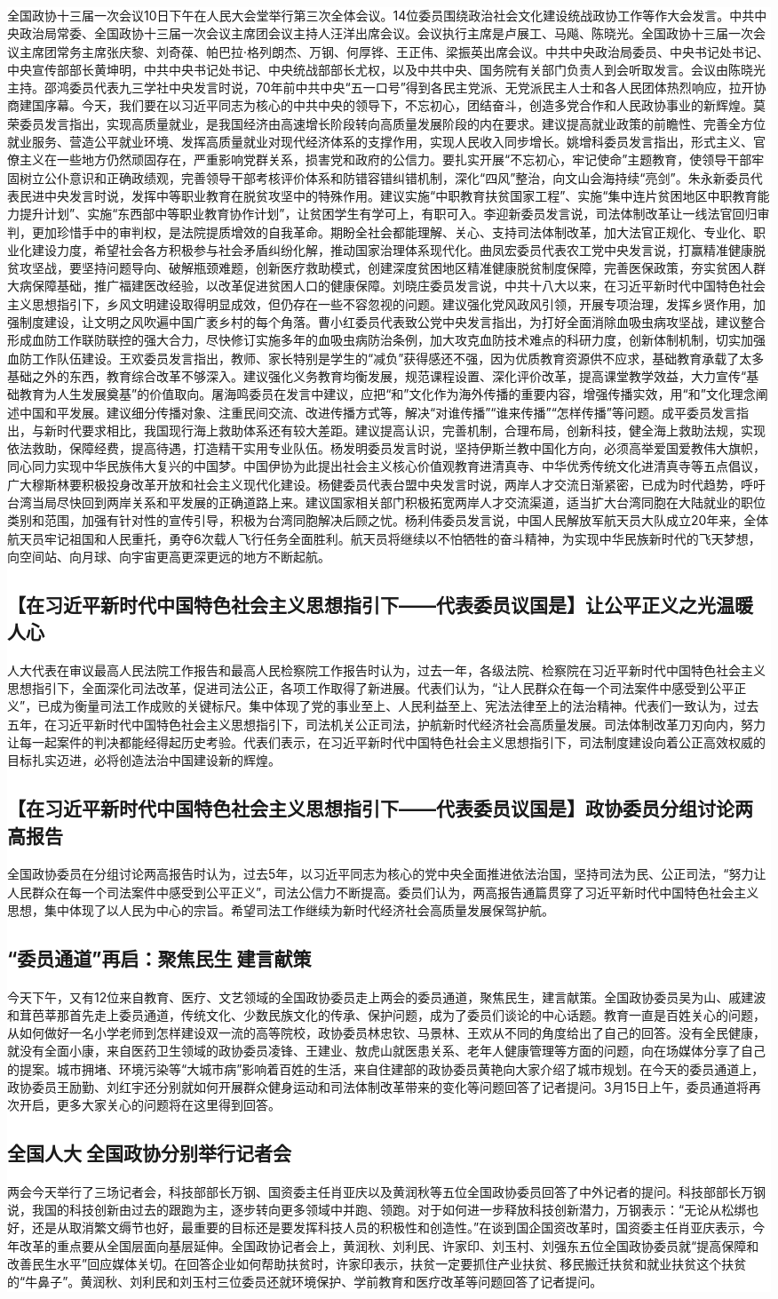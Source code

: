 
全国政协十三届一次会议10日下午在人民大会堂举行第三次全体会议。14位委员围绕政治社会文化建设统战政协工作等作大会发言。中共中央政治局常委、全国政协十三届一次会议主席团会议主持人汪洋出席会议。会议执行主席是卢展工、马飚、陈晓光。全国政协十三届一次会议主席团常务主席张庆黎、刘奇葆、帕巴拉·格列朗杰、万钢、何厚铧、王正伟、梁振英出席会议。中共中央政治局委员、中央书记处书记、中央宣传部部长黄坤明，中共中央书记处书记、中央统战部部长尤权，以及中共中央、国务院有关部门负责人到会听取发言。会议由陈晓光主持。邵鸿委员代表九三学社中央发言时说，70年前中共中央“五一口号”得到各民主党派、无党派民主人士和各人民团体热烈响应，拉开协商建国序幕。今天，我们要在以习近平同志为核心的中共中央的领导下，不忘初心，团结奋斗，创造多党合作和人民政协事业的新辉煌。莫荣委员发言指出，实现高质量就业，是我国经济由高速增长阶段转向高质量发展阶段的内在要求。建议提高就业政策的前瞻性、完善全方位就业服务、营造公平就业环境、发挥高质量就业对现代经济体系的支撑作用，实现人民收入同步增长。姚增科委员发言指出，形式主义、官僚主义在一些地方仍然顽固存在，严重影响党群关系，损害党和政府的公信力。要扎实开展“不忘初心，牢记使命”主题教育，使领导干部牢固树立公仆意识和正确政绩观，完善领导干部考核评价体系和防错容错纠错机制，深化“四风”整治，向文山会海持续“亮剑”。朱永新委员代表民进中央发言时说，发挥中等职业教育在脱贫攻坚中的特殊作用。建议实施“中职教育扶贫国家工程”、实施“集中连片贫困地区中职教育能力提升计划”、实施“东西部中等职业教育协作计划”，让贫困学生有学可上，有职可入。李迎新委员发言说，司法体制改革让一线法官回归审判，更加珍惜手中的审判权，是法院提质增效的自我革命。期盼全社会都能理解、关心、支持司法体制改革，加大法官正规化、专业化、职业化建设力度，希望社会各方积极参与社会矛盾纠纷化解，推动国家治理体系现代化。曲凤宏委员代表农工党中央发言说，打赢精准健康脱贫攻坚战，要坚持问题导向、破解瓶颈难题，创新医疗救助模式，创建深度贫困地区精准健康脱贫制度保障，完善医保政策，夯实贫困人群大病保障基础，推广福建医改经验，以改革促进贫困人口的健康保障。刘晓庄委员发言说，中共十八大以来，在习近平新时代中国特色社会主义思想指引下，乡风文明建设取得明显成效，但仍存在一些不容忽视的问题。建议强化党风政风引领，开展专项治理，发挥乡贤作用，加强制度建设，让文明之风吹遍中国广袤乡村的每个角落。曹小红委员代表致公党中央发言指出，为打好全面消除血吸虫病攻坚战，建议整合形成血防工作联防联控的强大合力，尽快修订实施多年的血吸虫病防治条例，加大攻克血防技术难点的科研力度，创新体制机制，切实加强血防工作队伍建设。王欢委员发言指出，教师、家长特别是学生的“减负”获得感还不强，因为优质教育资源供不应求，基础教育承载了太多基础之外的东西，教育综合改革不够深入。建议强化义务教育均衡发展，规范课程设置、深化评价改革，提高课堂教学效益，大力宣传“基础教育为人生发展奠基”的价值取向。屠海鸣委员在发言中建议，应把“和”文化作为海外传播的重要内容，增强传播实效，用“和”文化理念阐述中国和平发展。建议细分传播对象、注重民间交流、改进传播方式等，解决“对谁传播”“谁来传播”“怎样传播”等问题。成平委员发言指出，与新时代要求相比，我国现行海上救助体系还有较大差距。建议提高认识，完善机制，合理布局，创新科技，健全海上救助法规，实现依法救助，保障经费，提高待遇，打造精干实用专业队伍。杨发明委员发言时说，坚持伊斯兰教中国化方向，必须高举爱国爱教伟大旗帜，同心同力实现中华民族伟大复兴的中国梦。中国伊协为此提出社会主义核心价值观教育进清真寺、中华优秀传统文化进清真寺等五点倡议，广大穆斯林要积极投身改革开放和社会主义现代化建设。杨健委员代表台盟中央发言时说，两岸人才交流日渐紧密，已成为时代趋势，呼吁台湾当局尽快回到两岸关系和平发展的正确道路上来。建议国家相关部门积极拓宽两岸人才交流渠道，适当扩大台湾同胞在大陆就业的职位类别和范围，加强有针对性的宣传引导，积极为台湾同胞解决后顾之忧。杨利伟委员发言说，中国人民解放军航天员大队成立20年来，全体航天员牢记祖国和人民重托，勇夺6次载人飞行任务全面胜利。航天员将继续以不怕牺牲的奋斗精神，为实现中华民族新时代的飞天梦想，向空间站、向月球、向宇宙更高更深更远的地方不断起航。


## 【在习近平新时代中国特色社会主义思想指引下——代表委员议国是】让公平正义之光温暖人心


人大代表在审议最高人民法院工作报告和最高人民检察院工作报告时认为，过去一年，各级法院、检察院在习近平新时代中国特色社会主义思想指引下，全面深化司法改革，促进司法公正，各项工作取得了新进展。代表们认为，“让人民群众在每一个司法案件中感受到公平正义”，已成为衡量司法工作成败的关键标尺。集中体现了党的事业至上、人民利益至上、宪法法律至上的法治精神。代表们一致认为，过去五年，在习近平新时代中国特色社会主义思想指引下，司法机关公正司法，护航新时代经济社会高质量发展。司法体制改革刀刃向内，努力让每一起案件的判决都能经得起历史考验。代表们表示，在习近平新时代中国特色社会主义思想指引下，司法制度建设向着公正高效权威的目标扎实迈进，必将创造法治中国建设新的辉煌。


## 【在习近平新时代中国特色社会主义思想指引下——代表委员议国是】政协委员分组讨论两高报告


全国政协委员在分组讨论两高报告时认为，过去5年，以习近平同志为核心的党中央全面推进依法治国，坚持司法为民、公正司法，“努力让人民群众在每一个司法案件中感受到公平正义”，司法公信力不断提高。委员们认为，两高报告通篇贯穿了习近平新时代中国特色社会主义思想，集中体现了以人民为中心的宗旨。希望司法工作继续为新时代经济社会高质量发展保驾护航。


## “委员通道”再启：聚焦民生 建言献策


今天下午，又有12位来自教育、医疗、文艺领域的全国政协委员走上两会的委员通道，聚焦民生，建言献策。全国政协委员吴为山、戚建波和茸芭莘那首先走上委员通道，传统文化、少数民族文化的传承、保护问题，成为了委员们谈论的中心话题。教育一直是百姓关心的问题，从如何做好一名小学老师到怎样建设双一流的高等院校，政协委员林忠钦、马景林、王欢从不同的角度给出了自己的回答。没有全民健康，就没有全面小康，来自医药卫生领域的政协委员凌锋、王建业、敖虎山就医患关系、老年人健康管理等方面的问题，向在场媒体分享了自己的提案。城市拥堵、环境污染等“大城市病”影响着百姓的生活，来自住建部的政协委员黄艳向大家介绍了城市规划。在今天的委员通道上，政协委员王励勤、刘红宇还分别就如何开展群众健身运动和司法体制改革带来的变化等问题回答了记者提问。3月15日上午，委员通道将再次开启，更多大家关心的问题将在这里得到回答。


## 全国人大 全国政协分别举行记者会


两会今天举行了三场记者会，科技部部长万钢、国资委主任肖亚庆以及黄润秋等五位全国政协委员回答了中外记者的提问。科技部部长万钢说，我国的科技创新由过去的跟跑为主，逐步转向更多领域中并跑、领跑。对于如何进一步释放科技创新潜力，万钢表示：“无论从松绑也好，还是从取消繁文缛节也好，最重要的目标还是要发挥科技人员的积极性和创造性。”在谈到国企国资改革时，国资委主任肖亚庆表示，今年改革的重点要从全国层面向基层延伸。全国政协记者会上，黄润秋、刘利民、许家印、刘玉村、刘强东五位全国政协委员就“提高保障和改善民生水平”回应媒体关切。在回答企业如何帮助扶贫时，许家印表示，扶贫一定要抓住产业扶贫、移民搬迁扶贫和就业扶贫这个扶贫的“牛鼻子”。黄润秋、刘利民和刘玉村三位委员还就环境保护、学前教育和医疗改革等问题回答了记者提问。
